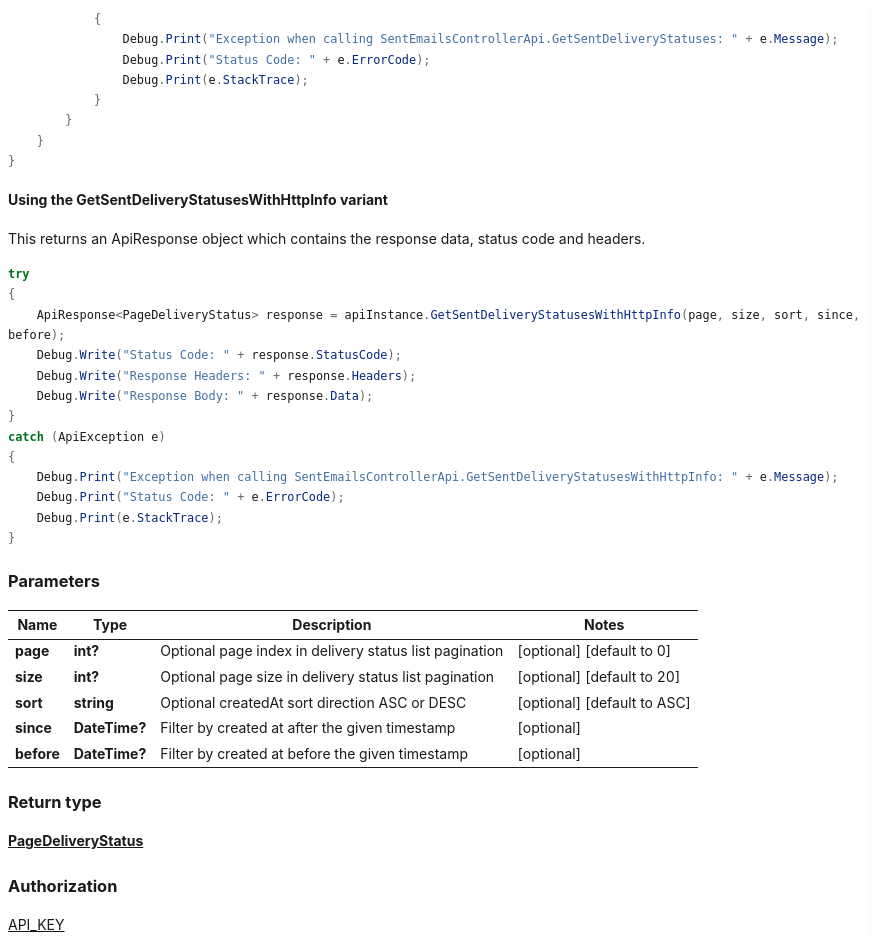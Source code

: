 ```csharp
            {
                Debug.Print("Exception when calling SentEmailsControllerApi.GetSentDeliveryStatuses: " + e.Message);
                Debug.Print("Status Code: " + e.ErrorCode);
                Debug.Print(e.StackTrace);
            }
        }
    }
}
```

#### Using the GetSentDeliveryStatusesWithHttpInfo variant
This returns an ApiResponse object which contains the response data, status code and headers.

```csharp
try
{
    ApiResponse<PageDeliveryStatus> response = apiInstance.GetSentDeliveryStatusesWithHttpInfo(page, size, sort, since, before);
    Debug.Write("Status Code: " + response.StatusCode);
    Debug.Write("Response Headers: " + response.Headers);
    Debug.Write("Response Body: " + response.Data);
}
catch (ApiException e)
{
    Debug.Print("Exception when calling SentEmailsControllerApi.GetSentDeliveryStatusesWithHttpInfo: " + e.Message);
    Debug.Print("Status Code: " + e.ErrorCode);
    Debug.Print(e.StackTrace);
}
```

### Parameters

| Name | Type | Description | Notes |
|------|------|-------------|-------|
| **page** | **int?** | Optional page index in delivery status list pagination | [optional] [default to 0] |
| **size** | **int?** | Optional page size in delivery status list pagination | [optional] [default to 20] |
| **sort** | **string** | Optional createdAt sort direction ASC or DESC | [optional] [default to ASC] |
| **since** | **DateTime?** | Filter by created at after the given timestamp | [optional]  |
| **before** | **DateTime?** | Filter by created at before the given timestamp | [optional]  |

### Return type

[**PageDeliveryStatus**](PageDeliveryStatus)

### Authorization

[API_KEY](../README#API_KEY)
